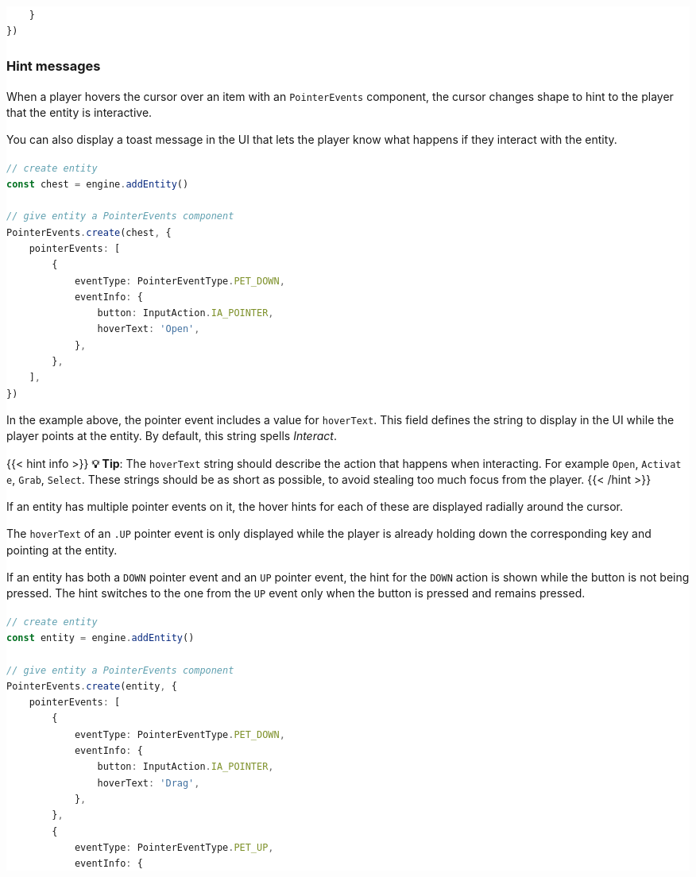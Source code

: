 ```ts
	}
})
```

### Hint messages

When a player hovers the cursor over an item with an `PointerEvents` component, the cursor changes shape to hint to the player that the entity is interactive.

You can also display a toast message in the UI that lets the player know what happens if they interact with the entity.

```ts
// create entity
const chest = engine.addEntity()

// give entity a PointerEvents component
PointerEvents.create(chest, {
	pointerEvents: [
		{
			eventType: PointerEventType.PET_DOWN,
			eventInfo: {
				button: InputAction.IA_POINTER,
				hoverText: 'Open',
			},
		},
	],
})
```

In the example above, the pointer event includes a value for `hoverText`. This field defines the string to display in the UI while the player points at the entity. By default, this string spells _Interact_.

{{< hint info >}}
**💡 Tip**: The `hoverText` string should describe the action that happens when interacting. For example `Open`, `Activate`, `Grab`, `Select`. These strings should be as short as possible, to avoid stealing too much focus from the player.
{{< /hint >}}

If an entity has multiple pointer events on it, the hover hints for each of these are displayed radially around the cursor.

The `hoverText` of an `.UP` pointer event is only displayed while the player is already holding down the corresponding key and pointing at the entity.

If an entity has both a `DOWN` pointer event and an `UP` pointer event, the hint for the `DOWN` action is shown while the button is not being pressed. The hint switches to the one from the `UP` event only when the button is pressed and remains pressed.

```ts
// create entity
const entity = engine.addEntity()

// give entity a PointerEvents component
PointerEvents.create(entity, {
	pointerEvents: [
		{
			eventType: PointerEventType.PET_DOWN,
			eventInfo: {
				button: InputAction.IA_POINTER,
				hoverText: 'Drag',
			},
		},
		{
			eventType: PointerEventType.PET_UP,
			eventInfo: {
```